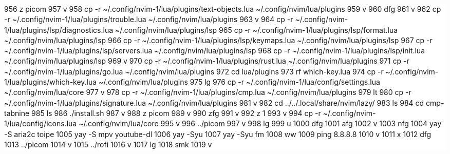   956  z picom
  957  v
  958  cp -r ~/.config/nvim-1/lua/plugins/text-objects.lua ~/.config/nvim/lua/plugins
  959  v
  960  dfg
  961  v
  962  cp -r ~/.config/nvim-1/lua/plugins/trouble.lua ~/.config/nvim/lua/plugins
  963  v
  964  cp -r ~/.config/nvim-1/lua/plugins/lsp/diagnostics.lua ~/.config/nvim/lua/plugins/lsp
  965  cp -r ~/.config/nvim-1/lua/plugins/lsp/format.lua ~/.config/nvim/lua/plugins/lsp
  966  cp -r ~/.config/nvim-1/lua/plugins/lsp/keymaps.lua ~/.config/nvim/lua/plugins/lsp
  967  cp -r ~/.config/nvim-1/lua/plugins/lsp/servers.lua ~/.config/nvim/lua/plugins/lsp
  968  cp -r ~/.config/nvim-1/lua/plugins/lsp/init.lua ~/.config/nvim/lua/plugins/lsp
  969  v
  970  cp -r ~/.config/nvim-1/lua/plugins/rust.lua ~/.config/nvim/lua/plugins
  971  cp -r ~/.config/nvim-1/lua/plugins/go.lua ~/.config/nvim/lua/plugins
  972  cd lua/plugins
  973  rf which-key.lua
  974  cp -r ~/.config/nvim-1/lua/plugins/which-key.lua ~/.config/nvim/lua/plugins
  975  lg
  976  cp -r ~/.config/nvim-1/lua/config/settings.lua ~/.config/nvim/lua/core
  977  v
  978  cp -r ~/.config/nvim-1/lua/plugins/cmp.lua ~/.config/nvim/lua/plugins
  979  lt
  980  cp -r ~/.config/nvim-1/lua/plugins/signature.lua ~/.config/nvim/lua/plugins
  981  v
  982  cd ../../.local/share/nvim/lazy/
  983  ls
  984  cd cmp-tabnine
  985  ls
  986  ./install.sh
  987  v
  988  z picom
  989  v
  990  zfg
  991  v
  992  z 1
  993  v
  994  cp -r ~/.config/nvim-1/lua/config/icons.lua ~/.config/nvim/lua/core
  995  v
  996  ../picom
  997  v
  998  lg
  999  u
 1000  dfg
 1001  afg
 1002  v
 1003  nfg
 1004  yay -S aria2c toipe
 1005  yay -S mpv youtube-dl
 1006  yay -Syu
 1007  yay -Syu fm
 1008  ww
 1009  ping 8.8.8.8
 1010  v
 1011  x
 1012  dfg
 1013  ../picom
 1014  v
 1015  ../rofi
 1016  v
 1017  lg
 1018  smk
 1019  v